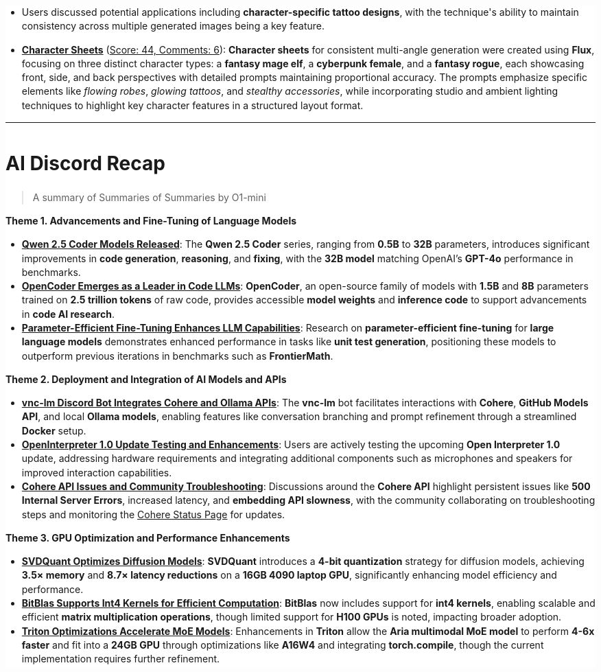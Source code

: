   - Users discussed potential applications including **character-specific tattoo designs**, with the technique's ability to maintain consistency across multiple generated images being a key feature.


- **[Character Sheets](https://www.reddit.com/gallery/1gp60xe)** ([Score: 44, Comments: 6](https://reddit.com/r/StableDiffusion/comments/1gp60xe/character_sheets/)): **Character sheets** for consistent multi-angle generation were created using **Flux**, focusing on three distinct character types: a **fantasy mage elf**, a **cyberpunk female**, and a **fantasy rogue**, each showcasing front, side, and back perspectives with detailed prompts maintaining proportional accuracy. The prompts emphasize specific elements like *flowing robes*, *glowing tattoos*, and *stealthy accessories*, while incorporating studio and ambient lighting techniques to highlight key character features in a structured layout format.

---

# AI Discord Recap

> A summary of Summaries of Summaries by O1-mini

**Theme 1. Advancements and Fine-Tuning of Language Models**

- [**Qwen 2.5 Coder Models Released**](https://ollama.com/library/qwen2.5-coder): The **Qwen 2.5 Coder** series, ranging from **0.5B** to **32B** parameters, introduces significant improvements in **code generation**, **reasoning**, and **fixing**, with the **32B model** matching OpenAI’s **GPT-4o** performance in benchmarks.
- [**OpenCoder Emerges as a Leader in Code LLMs**](https://opencoder-llm.github.io/): **OpenCoder**, an open-source family of models with **1.5B** and **8B** parameters trained on **2.5 trillion tokens** of raw code, provides accessible **model weights** and **inference code** to support advancements in **code AI research**.
- [**Parameter-Efficient Fine-Tuning Enhances LLM Capabilities**](https://arxiv.org/abs/2411.02462): Research on **parameter-efficient fine-tuning** for **large language models** demonstrates enhanced performance in tasks like **unit test generation**, positioning these models to outperform previous iterations in benchmarks such as **FrontierMath**.

**Theme 2. Deployment and Integration of AI Models and APIs**

- [**vnc-lm Discord Bot Integrates Cohere and Ollama APIs**](https://github.com/jake83741/vnc-lm): The **vnc-lm** bot facilitates interactions with **Cohere**, **GitHub Models API**, and local **Ollama models**, enabling features like conversation branching and prompt refinement through a streamlined **Docker** setup.
- [**OpenInterpreter 1.0 Update Testing and Enhancements**](https://github.com/davidteren/mac_fan_control-self-healing-coder): Users are actively testing the upcoming **Open Interpreter 1.0** update, addressing hardware requirements and integrating additional components such as microphones and speakers for improved interaction capabilities.
- [**Cohere API Issues and Community Troubleshooting**](https://status.cohere.com): Discussions around the **Cohere API** highlight persistent issues like **500 Internal Server Errors**, increased latency, and **embedding API slowness**, with the community collaborating on troubleshooting steps and monitoring the [Cohere Status Page](https://status.cohere.com) for updates.

**Theme 3. GPU Optimization and Performance Enhancements**

- [**SVDQuant Optimizes Diffusion Models**](https://arxiv.org/abs/2411.05007): **SVDQuant** introduces a **4-bit quantization** strategy for diffusion models, achieving **3.5× memory** and **8.7× latency reductions** on a **16GB 4090 laptop GPU**, significantly enhancing model efficiency and performance.
- [**BitBlas Supports Int4 Kernels for Efficient Computation**](https://github.com/pytorch/trl/releases/tag/v0.12.0): **BitBlas** now includes support for **int4 kernels**, enabling scalable and efficient **matrix multiplication operations**, though limited support for **H100 GPUs** is noted, impacting broader adoption.
- [**Triton Optimizations Accelerate MoE Models**](https://github.com/mobiusml/hqq/blob/master/examples/hf/aria_multimodal.py): Enhancements in **Triton** allow the **Aria multimodal MoE model** to perform **4-6x faster** and fit into a **24GB GPU** through optimizations like **A16W4** and integrating **torch.compile**, though the current implementation requires further refinement.

